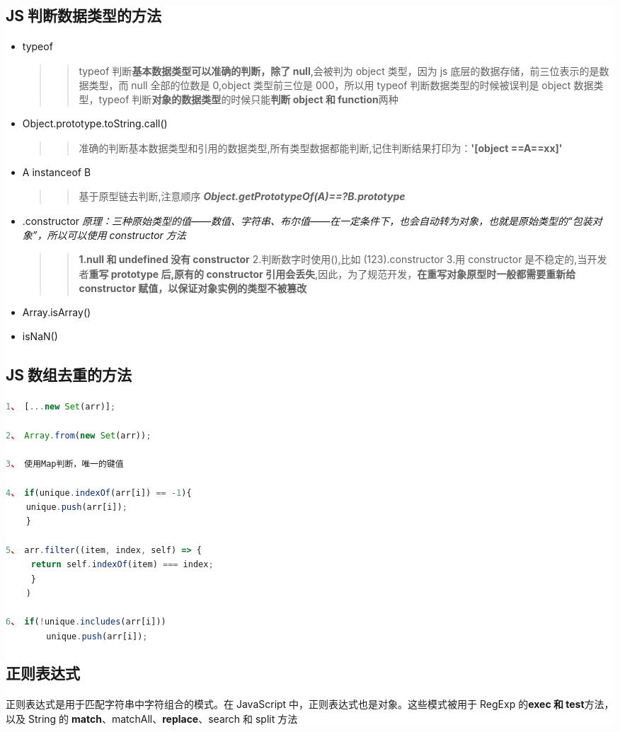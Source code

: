 ## JS 判断数据类型的方法

- typeof

  > > typeof 判断**基本数据类型可以准确的判断，除了 null**,会被判为 object 类型，因为 js 底层的数据存储，前三位表示的是数据类型，而 null 全部的位数是 0,object 类型前三位是 000，所以用 typeof 判断数据类型的时候被误判是 object 数据类型，typeof 判断**对象的数据类型**的时候只能**判断 object 和 function**两种

- Object.prototype.toString.call()

  > > 准确的判断基本数据类型和引用的数据类型,所有类型数据都能判断,记住判断结果打印为：**'[object ==A==xx]'**

- A instanceof B

  > > 基于原型链去判断,注意顺序
  > > **_Object.getPrototypeOf(A)==?B.prototype_**

- .constructor
  _原理：三种原始类型的值——数值、字符串、布尔值——在一定条件下，也会自动转为对象，也就是原始类型的“包装对象”，所以可以使用 constructor 方法_

  > > **1.null 和 undefined 没有 constructor** 2.判断数字时使用(),比如 (123).constructor 3.用 constructor 是不稳定的,当开发者**重写 prototype 后,原有的 constructor 引用会丢失**,因此，为了规范开发，**在重写对象原型时一般都需要重新给 constructor 赋值，以保证对象实例的类型不被篡改**

- Array.isArray()

- isNaN()

## JS 数组去重的方法

```js {.font}
1、 [...new Set(arr)];

2、 Array.from(new Set(arr));

3、 使用Map判断，唯一的键值

4、 if(unique.indexOf(arr[i]) == -1){
    unique.push(arr[i]);
    }

5、 arr.filter((item, index, self) => {
     return self.indexOf(item) === index;
     }
    )

6、 if(!unique.includes(arr[i]))
        unique.push(arr[i]);
```

## 正则表达式

正则表达式是用于匹配字符串中字符组合的模式。在 JavaScript 中，正则表达式也是对象。这些模式被用于 RegExp 的**exec 和 test**方法，以及 String 的 **match**、matchAll、**replace**、search 和 split 方法
